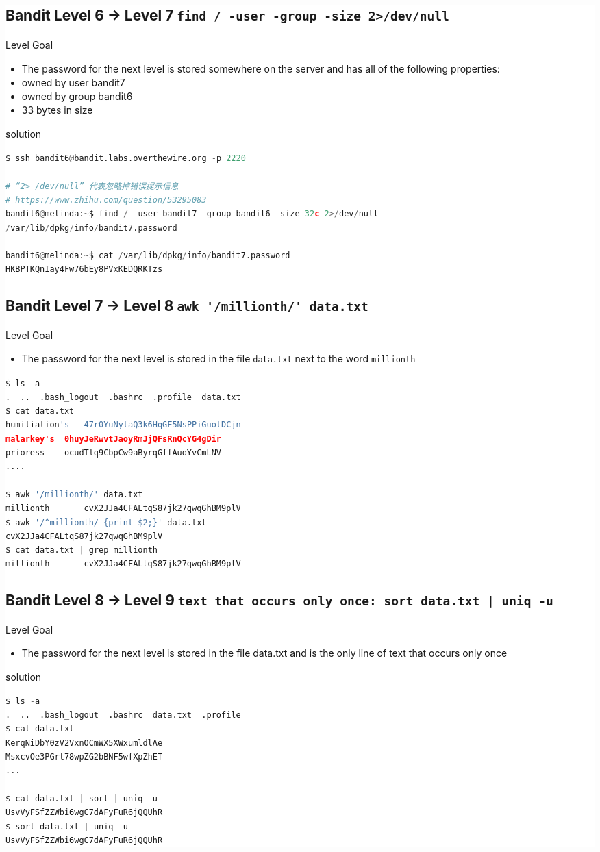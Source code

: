## Bandit Level 6 → Level 7 `find / -user -group -size 2>/dev/null`
Level Goal
- The password for the next level is stored somewhere on the server and has all of the following properties:
- owned by user bandit7
- owned by group bandit6
- 33 bytes in size

solution
```py
$ ssh bandit6@bandit.labs.overthewire.org -p 2220

# “2> /dev/null” 代表忽略掉错误提示信息
# https://www.zhihu.com/question/53295083
bandit6@melinda:~$ find / -user bandit7 -group bandit6 -size 32c 2>/dev/null
/var/lib/dpkg/info/bandit7.password

bandit6@melinda:~$ cat /var/lib/dpkg/info/bandit7.password
HKBPTKQnIay4Fw76bEy8PVxKEDQRKTzs
```

## Bandit Level 7 → Level 8 `awk '/millionth/' data.txt`
Level Goal
- The password for the next level is stored in the file `data.txt` next to the word `millionth`
```py
$ ls -a
.  ..  .bash_logout  .bashrc  .profile  data.txt
$ cat data.txt
humiliation's	47r0YuNylaQ3k6HqGF5NsPPiGuolDCjn
malarkey's	0huyJeRwvtJaoyRmJjQFsRnQcYG4gDir
prioress	ocudTlq9CbpCw9aByrqGffAuoYvCmLNV
....

$ awk '/millionth/' data.txt
millionth       cvX2JJa4CFALtqS87jk27qwqGhBM9plV
$ awk '/^millionth/ {print $2;}' data.txt
cvX2JJa4CFALtqS87jk27qwqGhBM9plV
$ cat data.txt | grep millionth
millionth       cvX2JJa4CFALtqS87jk27qwqGhBM9plV
```

## Bandit Level 8 → Level 9 `text that occurs only once: sort data.txt | uniq -u`
Level Goal
- The password for the next level is stored in the file data.txt and is the only line of text that occurs only once

solution
```py
$ ls -a
.  ..  .bash_logout  .bashrc  data.txt  .profile
$ cat data.txt
KerqNiDbY0zV2VxnOCmWX5XWxumldlAe
MsxcvOe3PGrt78wpZG2bBNF5wfXpZhET
...

$ cat data.txt | sort | uniq -u
UsvVyFSfZZWbi6wgC7dAFyFuR6jQQUhR
$ sort data.txt | uniq -u
UsvVyFSfZZWbi6wgC7dAFyFuR6jQQUhR
```
